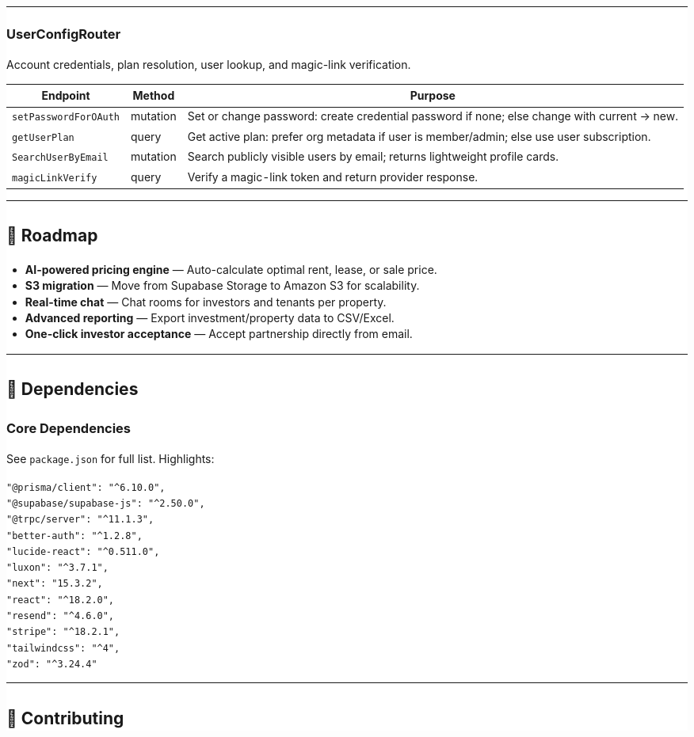 
---

### **UserConfigRouter**

Account credentials, plan resolution, user lookup, and magic-link verification.

| Endpoint              | Method   | Purpose                                                                                 |
| -------------------- | -------- | --------------------------------------------------------------------------------------- |
| `setPasswordForOAuth`| mutation | Set or change password: create credential password if none; else change with current → new. |
| `getUserPlan`        | query    | Get active plan: prefer org metadata if user is member/admin; else use user subscription. |
| `SearchUserByEmail`  | mutation | Search publicly visible users by email; returns lightweight profile cards.             |
| `magicLinkVerify`    | query    | Verify a magic-link token and return provider response.                                |
---
## 📌 Roadmap

* **AI-powered pricing engine** — Auto-calculate optimal rent, lease, or sale price.
* **S3 migration** — Move from Supabase Storage to Amazon S3 for scalability.
* **Real-time chat** — Chat rooms for investors and tenants per property.
* **Advanced reporting** — Export investment/property data to CSV/Excel.
* **One-click investor acceptance** — Accept partnership directly from email.

---

## 🧩 Dependencies

### Core Dependencies

See `package.json` for full list. Highlights:

```jsonc
"@prisma/client": "^6.10.0",
"@supabase/supabase-js": "^2.50.0",
"@trpc/server": "^11.1.3",
"better-auth": "^1.2.8",
"lucide-react": "^0.511.0",
"luxon": "^3.7.1",
"next": "15.3.2",
"react": "^18.2.0",
"resend": "^4.6.0",
"stripe": "^18.2.1",
"tailwindcss": "^4",
"zod": "^3.24.4"
```

---

## 🚀 Contributing
